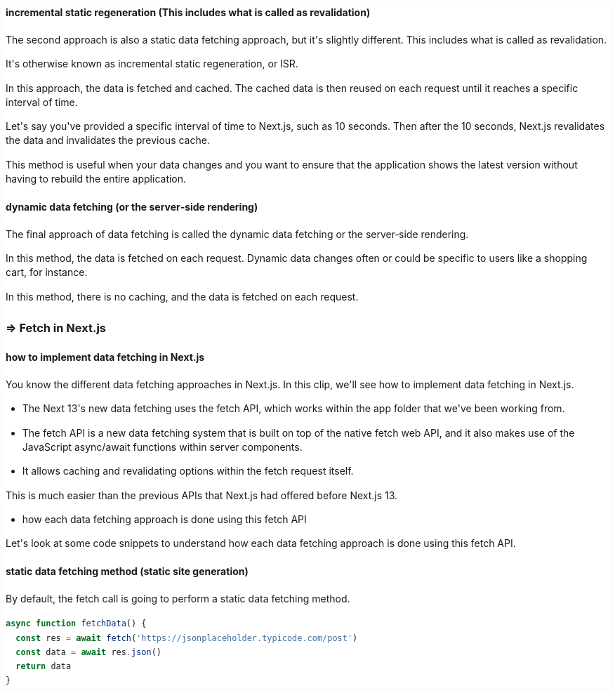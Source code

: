 #### incremental static regeneration (This includes what is called as revalidation)

The second approach is also a static data fetching approach, but it's slightly different. This includes what is called as revalidation.

It's otherwise known as incremental static regeneration, or ISR.

In this approach, the data is fetched and cached. The cached data is then reused on each request until it reaches a specific interval of time.

Let's say you've provided a specific interval of time to Next.js, such as 10 seconds. Then after the 10 seconds, Next.js revalidates the data and invalidates the previous cache.

This method is useful when your data changes and you want to ensure that the application shows the latest version without having to rebuild the entire application.

#### dynamic data fetching (or the server‑side rendering)

The final approach of data fetching is called the dynamic data fetching or the server‑side rendering.

In this method, the data is fetched on each request. Dynamic data changes often or could be specific to users like a shopping cart, for instance.

In this method, there is no caching, and the data is fetched on each request.

### **=>** Fetch in Next.js

>

#### how to implement data fetching in Next.js

You know the different data fetching approaches in Next.js. In this clip, we'll see how to implement data fetching in Next.js.

- The Next 13's new data fetching uses the fetch API, which works within the app folder that we've been working from.

- The fetch API is a new data fetching system that is built on top of the native fetch web API, and it also makes use of the JavaScript async/await functions within server components.

- It allows caching and revalidating options within the fetch request itself.

This is much easier than the previous APIs that Next.js had offered before Next.js 13.

- how each data fetching approach is done using this fetch API

Let's look at some code snippets to understand how each data fetching approach is done using this fetch API.

#### static data fetching method (static site generation)

By default, the fetch call is going to perform a static data fetching method.

```jsx
async function fetchData() {
  const res = await fetch('https://jsonplaceholder.typicode.com/post')
  const data = await res.json()
  return data
}
```
